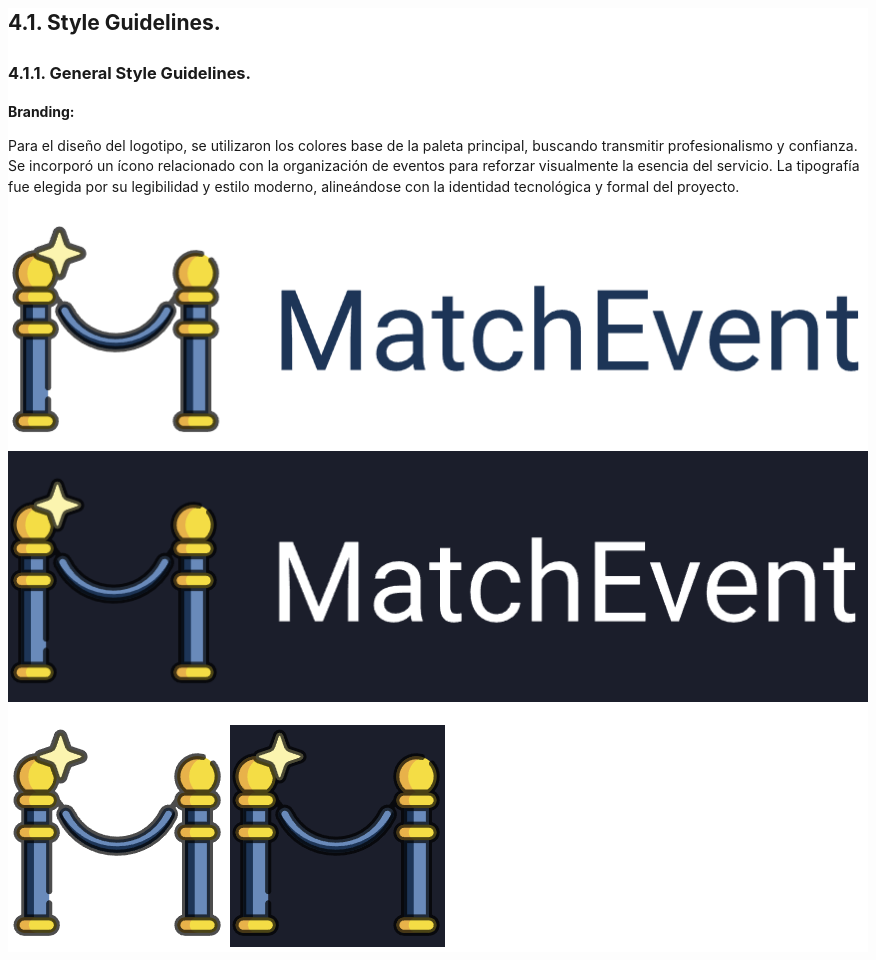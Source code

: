 ## **4.1. Style Guidelines.**

### **4.1.1. General Style Guidelines.**

**Branding:**

Para el diseño del logotipo, se utilizaron los colores base de la paleta principal, buscando transmitir profesionalismo y confianza. Se incorporó un ícono relacionado con la organización de eventos para reforzar visualmente la esencia del servicio. La tipografía fue elegida por su legibilidad y estilo moderno, alineándose con la identidad tecnológica y formal del proyecto.

![Logo - modo claro](images/logo_nombre.PNG) ![Logo - modo oscuro](images/logo_nombre_2.PNG)

![Favicon - modo claro](images/logo.PNG) ![Favicon - modo oscuro](images/logo2.PNG)
